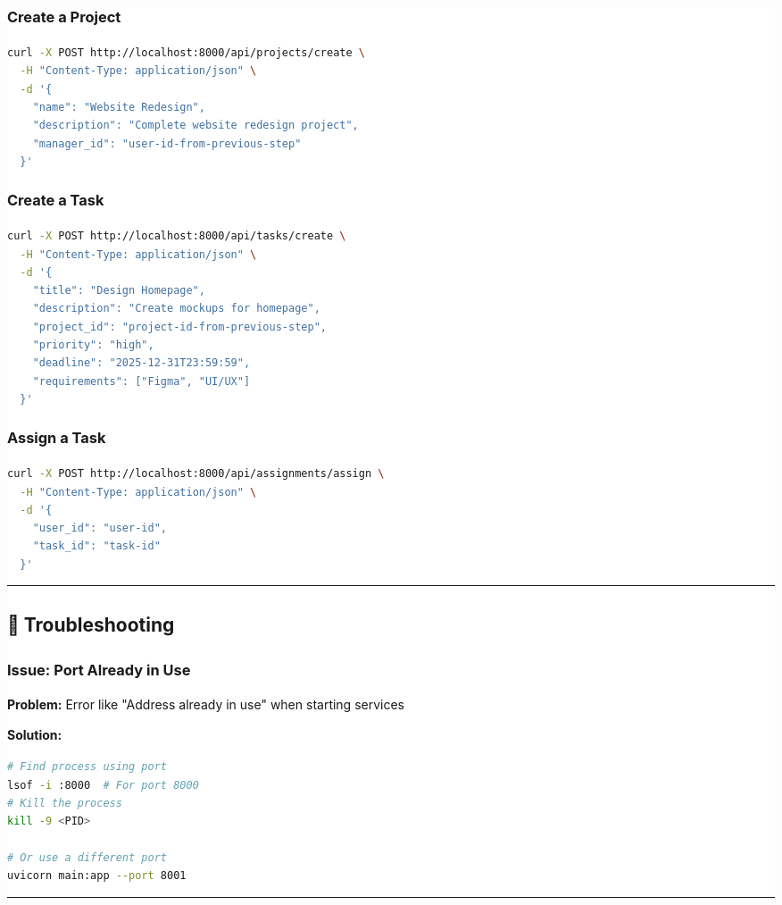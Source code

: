 ### Create a Project

```bash
curl -X POST http://localhost:8000/api/projects/create \
  -H "Content-Type: application/json" \
  -d '{
    "name": "Website Redesign",
    "description": "Complete website redesign project",
    "manager_id": "user-id-from-previous-step"
  }'
```

### Create a Task

```bash
curl -X POST http://localhost:8000/api/tasks/create \
  -H "Content-Type: application/json" \
  -d '{
    "title": "Design Homepage",
    "description": "Create mockups for homepage",
    "project_id": "project-id-from-previous-step",
    "priority": "high",
    "deadline": "2025-12-31T23:59:59",
    "requirements": ["Figma", "UI/UX"]
  }'
```

### Assign a Task

```bash
curl -X POST http://localhost:8000/api/assignments/assign \
  -H "Content-Type: application/json" \
  -d '{
    "user_id": "user-id",
    "task_id": "task-id"
  }'
```

---

## 🐛 Troubleshooting

### Issue: Port Already in Use

**Problem:** Error like "Address already in use" when starting services

**Solution:**
```bash
# Find process using port
lsof -i :8000  # For port 8000
# Kill the process
kill -9 <PID>

# Or use a different port
uvicorn main:app --port 8001
```

---